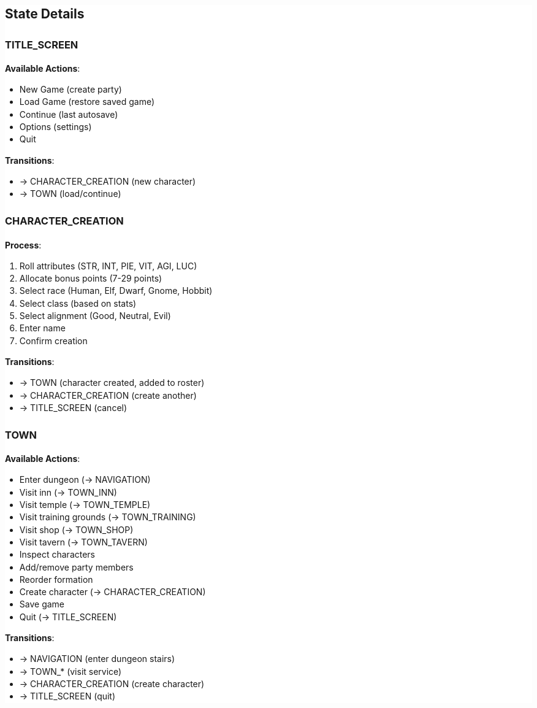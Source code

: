 ## State Details

### TITLE_SCREEN

**Available Actions**:
- New Game (create party)
- Load Game (restore saved game)
- Continue (last autosave)
- Options (settings)
- Quit

**Transitions**:
- → CHARACTER_CREATION (new character)
- → TOWN (load/continue)

### CHARACTER_CREATION

**Process**:
1. Roll attributes (STR, INT, PIE, VIT, AGI, LUC)
2. Allocate bonus points (7-29 points)
3. Select race (Human, Elf, Dwarf, Gnome, Hobbit)
4. Select class (based on stats)
5. Select alignment (Good, Neutral, Evil)
6. Enter name
7. Confirm creation

**Transitions**:
- → TOWN (character created, added to roster)
- → CHARACTER_CREATION (create another)
- → TITLE_SCREEN (cancel)

### TOWN

**Available Actions**:
- Enter dungeon (→ NAVIGATION)
- Visit inn (→ TOWN_INN)
- Visit temple (→ TOWN_TEMPLE)
- Visit training grounds (→ TOWN_TRAINING)
- Visit shop (→ TOWN_SHOP)
- Visit tavern (→ TOWN_TAVERN)
- Inspect characters
- Add/remove party members
- Reorder formation
- Create character (→ CHARACTER_CREATION)
- Save game
- Quit (→ TITLE_SCREEN)

**Transitions**:
- → NAVIGATION (enter dungeon stairs)
- → TOWN_* (visit service)
- → CHARACTER_CREATION (create character)
- → TITLE_SCREEN (quit)
